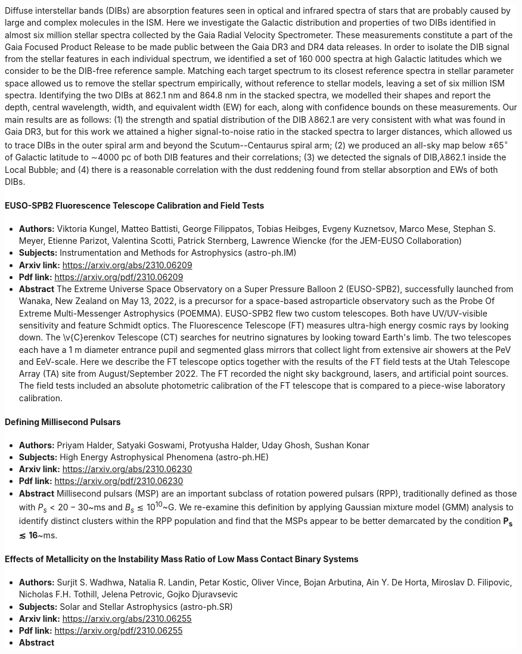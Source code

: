  Diffuse interstellar bands (DIBs) are absorption features seen in optical and infrared spectra of stars that are probably caused by large and complex molecules in the ISM. Here we investigate the Galactic distribution and properties of two DIBs identified in almost six million stellar spectra collected by the Gaia Radial Velocity Spectrometer. These measurements constitute a part of the Gaia Focused Product Release to be made public between the Gaia DR3 and DR4 data releases. In order to isolate the DIB signal from the stellar features in each individual spectrum, we identified a set of 160 000 spectra at high Galactic latitudes which we consider to be the DIB-free reference sample. Matching each target spectrum to its closest reference spectra in stellar parameter space allowed us to remove the stellar spectrum empirically, without reference to stellar models, leaving a set of six million ISM spectra. Identifying the two DIBs at 862.1 nm and 864.8 nm in the stacked spectra, we modelled their shapes and report the depth, central wavelength, width, and equivalent width (EW) for each, along with confidence bounds on these measurements. Our main results are as follows: (1) the strength and spatial distribution of the DIB $\lambda$862.1 are very consistent with what was found in Gaia DR3, but for this work we attained a higher signal-to-noise ratio in the stacked spectra to larger distances, which allowed us to trace DIBs in the outer spiral arm and beyond the Scutum--Centaurus spiral arm; (2) we produced an all-sky map below ${\pm}65^{\circ}$ of Galactic latitude to $\sim$4000 pc of both DIB features and their correlations; (3) we detected the signals of DIB\,$\lambda$862.1 inside the Local Bubble; and (4) there is a reasonable correlation with the dust reddening found from stellar absorption and EWs of both DIBs.
#### EUSO-SPB2 Fluorescence Telescope Calibration and Field Tests
 - **Authors:** Viktoria Kungel, Matteo Battisti, George Filippatos, Tobias Heibges, Evgeny Kuznetsov, Marco Mese, Stephan S. Meyer, Etienne Parizot, Valentina Scotti, Patrick Sternberg, Lawrence Wiencke (for the JEM-EUSO Collaboration)
 - **Subjects:** Instrumentation and Methods for Astrophysics (astro-ph.IM)
 - **Arxiv link:** https://arxiv.org/abs/2310.06209
 - **Pdf link:** https://arxiv.org/pdf/2310.06209
 - **Abstract**
 The Extreme Universe Space Observatory on a Super Pressure Balloon 2 (EUSO-SPB2), successfully launched from Wanaka, New Zealand on May 13, 2022, is a precursor for a space-based astroparticle observatory such as the Probe Of Extreme Multi-Messenger Astrophysics (POEMMA). EUSO-SPB2 flew two custom telescopes. Both have UV/UV-visible sensitivity and feature Schmidt optics. The Fluorescence Telescope (FT) measures ultra-high energy cosmic rays by looking down. The \v{C}erenkov Telescope (CT) searches for neutrino signatures by looking toward Earth's limb. The two telescopes each have a 1 m diameter entrance pupil and segmented glass mirrors that collect light from extensive air showers at the PeV and EeV-scale. Here we describe the FT telescope optics together with the results of the FT field tests at the Utah Telescope Array (TA) site from August/September 2022. The FT recorded the night sky background, lasers, and artificial point sources. The field tests included an absolute photometric calibration of the FT telescope that is compared to a piece-wise laboratory calibration.
#### Defining Millisecond Pulsars
 - **Authors:** Priyam Halder, Satyaki Goswami, Protyusha Halder, Uday Ghosh, Sushan Konar
 - **Subjects:** High Energy Astrophysical Phenomena (astro-ph.HE)
 - **Arxiv link:** https://arxiv.org/abs/2310.06230
 - **Pdf link:** https://arxiv.org/pdf/2310.06230
 - **Abstract**
 Millisecond pulsars (MSP) are an important subclass of rotation powered pulsars (RPP), traditionally defined as those with $P_s < 20-30$~ms and $B_s \lesssim 10^{10}$~G. We re-examine this definition by applying Gaussian mixture model (GMM) analysis to identify distinct clusters within the RPP population and find that the MSPs appear to be better demarcated by the condition $\mathbf{P_s \lesssim 16}$~ms.
#### Effects of Metallicity on the Instability Mass Ratio of Low Mass Contact  Binary Systems
 - **Authors:** Surjit S. Wadhwa, Natalia R. Landin, Petar Kostic, Oliver Vince, Bojan Arbutina, Ain Y. De Horta, Miroslav D. Filipovic, Nicholas F.H. Tothill, Jelena Petrovic, Gojko Djuravsevic
 - **Subjects:** Solar and Stellar Astrophysics (astro-ph.SR)
 - **Arxiv link:** https://arxiv.org/abs/2310.06255
 - **Pdf link:** https://arxiv.org/pdf/2310.06255
 - **Abstract**